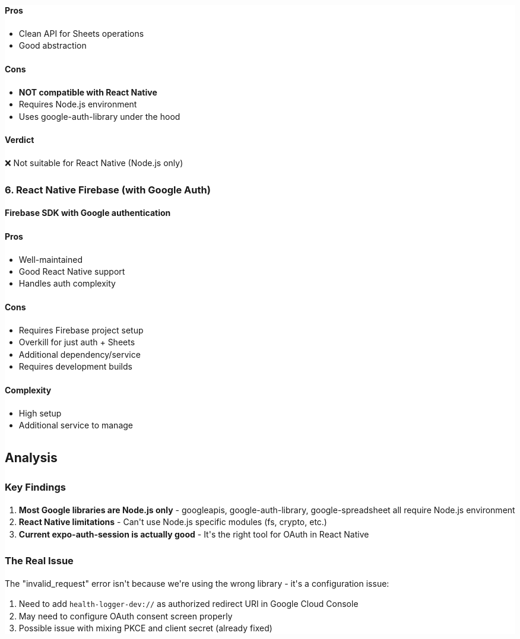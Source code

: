 #### Pros

- Clean API for Sheets operations
- Good abstraction

#### Cons

- **NOT compatible with React Native**
- Requires Node.js environment
- Uses google-auth-library under the hood

#### Verdict

❌ Not suitable for React Native (Node.js only)

### 6. React Native Firebase (with Google Auth)

**Firebase SDK with Google authentication**

#### Pros

- Well-maintained
- Good React Native support
- Handles auth complexity

#### Cons

- Requires Firebase project setup
- Overkill for just auth + Sheets
- Additional dependency/service
- Requires development builds

#### Complexity

- High setup
- Additional service to manage

## Analysis

### Key Findings

1. **Most Google libraries are Node.js only** - googleapis, google-auth-library, google-spreadsheet all require Node.js environment
2. **React Native limitations** - Can't use Node.js specific modules (fs, crypto, etc.)
3. **Current expo-auth-session is actually good** - It's the right tool for OAuth in React Native

### The Real Issue

The "invalid_request" error isn't because we're using the wrong library - it's a configuration issue:

1. Need to add `health-logger-dev://` as authorized redirect URI in Google Cloud Console
2. May need to configure OAuth consent screen properly
3. Possible issue with mixing PKCE and client secret (already fixed)
